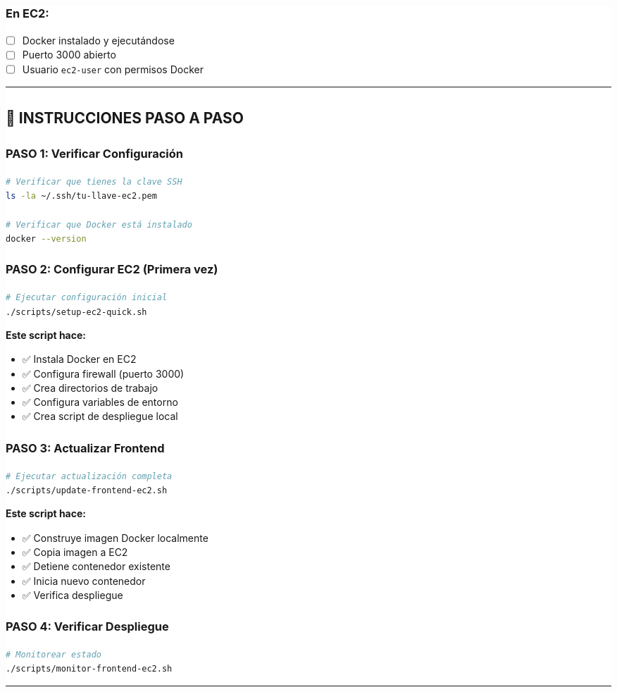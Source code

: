 ### **En EC2:**
- [ ] Docker instalado y ejecutándose
- [ ] Puerto 3000 abierto
- [ ] Usuario `ec2-user` con permisos Docker

---

## 📝 **INSTRUCCIONES PASO A PASO**

### **PASO 1: Verificar Configuración**
```bash
# Verificar que tienes la clave SSH
ls -la ~/.ssh/tu-llave-ec2.pem

# Verificar que Docker está instalado
docker --version
```

### **PASO 2: Configurar EC2 (Primera vez)**
```bash
# Ejecutar configuración inicial
./scripts/setup-ec2-quick.sh
```

**Este script hace:**
- ✅ Instala Docker en EC2
- ✅ Configura firewall (puerto 3000)
- ✅ Crea directorios de trabajo
- ✅ Configura variables de entorno
- ✅ Crea script de despliegue local

### **PASO 3: Actualizar Frontend**
```bash
# Ejecutar actualización completa
./scripts/update-frontend-ec2.sh
```

**Este script hace:**
- ✅ Construye imagen Docker localmente
- ✅ Copia imagen a EC2
- ✅ Detiene contenedor existente
- ✅ Inicia nuevo contenedor
- ✅ Verifica despliegue

### **PASO 4: Verificar Despliegue**
```bash
# Monitorear estado
./scripts/monitor-frontend-ec2.sh
```

---

